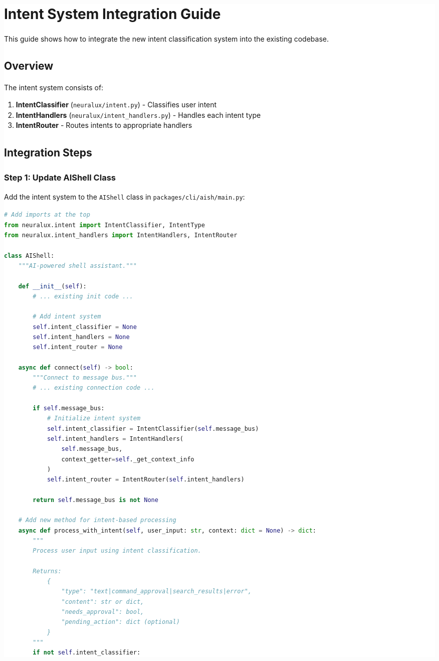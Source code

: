 # Intent System Integration Guide

This guide shows how to integrate the new intent classification system into the existing codebase.

## Overview

The intent system consists of:
1. **IntentClassifier** (`neuralux/intent.py`) - Classifies user intent
2. **IntentHandlers** (`neuralux/intent_handlers.py`) - Handles each intent type
3. **IntentRouter** - Routes intents to appropriate handlers

## Integration Steps

### Step 1: Update AIShell Class

Add the intent system to the `AIShell` class in `packages/cli/aish/main.py`:

```python
# Add imports at the top
from neuralux.intent import IntentClassifier, IntentType
from neuralux.intent_handlers import IntentHandlers, IntentRouter

class AIShell:
    """AI-powered shell assistant."""
    
    def __init__(self):
        # ... existing init code ...
        
        # Add intent system
        self.intent_classifier = None
        self.intent_handlers = None
        self.intent_router = None
    
    async def connect(self) -> bool:
        """Connect to message bus."""
        # ... existing connection code ...
        
        if self.message_bus:
            # Initialize intent system
            self.intent_classifier = IntentClassifier(self.message_bus)
            self.intent_handlers = IntentHandlers(
                self.message_bus,
                context_getter=self._get_context_info
            )
            self.intent_router = IntentRouter(self.intent_handlers)
        
        return self.message_bus is not None
    
    # Add new method for intent-based processing
    async def process_with_intent(self, user_input: str, context: dict = None) -> dict:
        """
        Process user input using intent classification.
        
        Returns:
            {
                "type": "text|command_approval|search_results|error",
                "content": str or dict,
                "needs_approval": bool,
                "pending_action": dict (optional)
            }
        """
        if not self.intent_classifier:
```